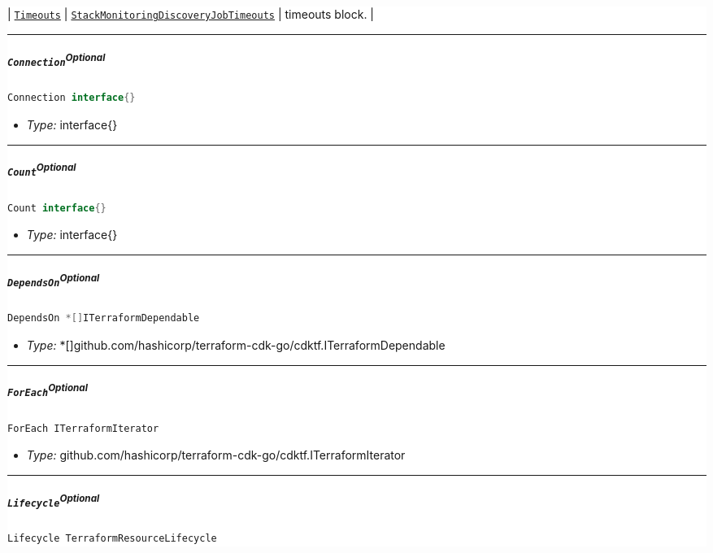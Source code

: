 | <code><a href="#rhizo-co-terraform-provider-oci.stackMonitoringDiscoveryJob.StackMonitoringDiscoveryJobConfig.property.timeouts">Timeouts</a></code> | <code><a href="#rhizo-co-terraform-provider-oci.stackMonitoringDiscoveryJob.StackMonitoringDiscoveryJobTimeouts">StackMonitoringDiscoveryJobTimeouts</a></code> | timeouts block. |

---

##### `Connection`<sup>Optional</sup> <a name="Connection" id="rhizo-co-terraform-provider-oci.stackMonitoringDiscoveryJob.StackMonitoringDiscoveryJobConfig.property.connection"></a>

```go
Connection interface{}
```

- *Type:* interface{}

---

##### `Count`<sup>Optional</sup> <a name="Count" id="rhizo-co-terraform-provider-oci.stackMonitoringDiscoveryJob.StackMonitoringDiscoveryJobConfig.property.count"></a>

```go
Count interface{}
```

- *Type:* interface{}

---

##### `DependsOn`<sup>Optional</sup> <a name="DependsOn" id="rhizo-co-terraform-provider-oci.stackMonitoringDiscoveryJob.StackMonitoringDiscoveryJobConfig.property.dependsOn"></a>

```go
DependsOn *[]ITerraformDependable
```

- *Type:* *[]github.com/hashicorp/terraform-cdk-go/cdktf.ITerraformDependable

---

##### `ForEach`<sup>Optional</sup> <a name="ForEach" id="rhizo-co-terraform-provider-oci.stackMonitoringDiscoveryJob.StackMonitoringDiscoveryJobConfig.property.forEach"></a>

```go
ForEach ITerraformIterator
```

- *Type:* github.com/hashicorp/terraform-cdk-go/cdktf.ITerraformIterator

---

##### `Lifecycle`<sup>Optional</sup> <a name="Lifecycle" id="rhizo-co-terraform-provider-oci.stackMonitoringDiscoveryJob.StackMonitoringDiscoveryJobConfig.property.lifecycle"></a>

```go
Lifecycle TerraformResourceLifecycle
```
